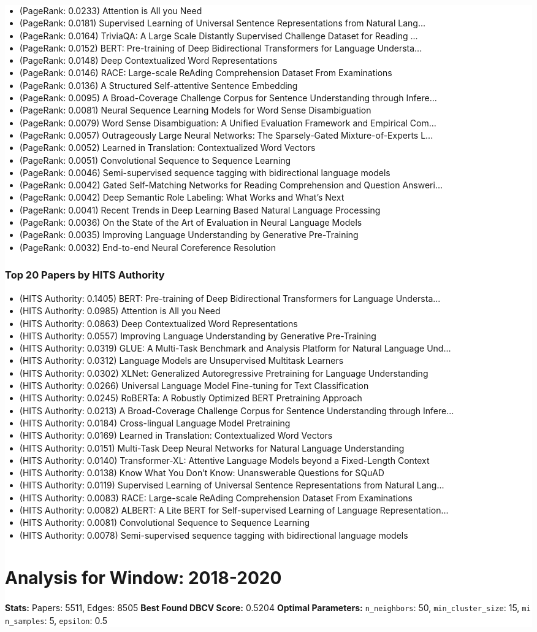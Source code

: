 - (PageRank: 0.0233) Attention is All you Need
- (PageRank: 0.0181) Supervised Learning of Universal Sentence Representations from Natural Lang...
- (PageRank: 0.0164) TriviaQA: A Large Scale Distantly Supervised Challenge Dataset for Reading ...
- (PageRank: 0.0152) BERT: Pre-training of Deep Bidirectional Transformers for Language Understa...
- (PageRank: 0.0148) Deep Contextualized Word Representations
- (PageRank: 0.0146) RACE: Large-scale ReAding Comprehension Dataset From Examinations
- (PageRank: 0.0136) A Structured Self-attentive Sentence Embedding
- (PageRank: 0.0095) A Broad-Coverage Challenge Corpus for Sentence Understanding through Infere...
- (PageRank: 0.0081) Neural Sequence Learning Models for Word Sense Disambiguation
- (PageRank: 0.0079) Word Sense Disambiguation: A Unified Evaluation Framework and Empirical Com...
- (PageRank: 0.0057) Outrageously Large Neural Networks: The Sparsely-Gated Mixture-of-Experts L...
- (PageRank: 0.0052) Learned in Translation: Contextualized Word Vectors
- (PageRank: 0.0051) Convolutional Sequence to Sequence Learning
- (PageRank: 0.0046) Semi-supervised sequence tagging with bidirectional language models
- (PageRank: 0.0042) Gated Self-Matching Networks for Reading Comprehension and Question Answeri...
- (PageRank: 0.0042) Deep Semantic Role Labeling: What Works and What’s Next
- (PageRank: 0.0041) Recent Trends in Deep Learning Based Natural Language Processing
- (PageRank: 0.0036) On the State of the Art of Evaluation in Neural Language Models
- (PageRank: 0.0035) Improving Language Understanding by Generative Pre-Training
- (PageRank: 0.0032) End-to-end Neural Coreference Resolution

### Top 20 Papers by HITS Authority

- (HITS Authority: 0.1405) BERT: Pre-training of Deep Bidirectional Transformers for Language Understa...
- (HITS Authority: 0.0985) Attention is All you Need
- (HITS Authority: 0.0863) Deep Contextualized Word Representations
- (HITS Authority: 0.0557) Improving Language Understanding by Generative Pre-Training
- (HITS Authority: 0.0319) GLUE: A Multi-Task Benchmark and Analysis Platform for Natural Language Und...
- (HITS Authority: 0.0312) Language Models are Unsupervised Multitask Learners
- (HITS Authority: 0.0302) XLNet: Generalized Autoregressive Pretraining for Language Understanding
- (HITS Authority: 0.0266) Universal Language Model Fine-tuning for Text Classification
- (HITS Authority: 0.0245) RoBERTa: A Robustly Optimized BERT Pretraining Approach
- (HITS Authority: 0.0213) A Broad-Coverage Challenge Corpus for Sentence Understanding through Infere...
- (HITS Authority: 0.0184) Cross-lingual Language Model Pretraining
- (HITS Authority: 0.0169) Learned in Translation: Contextualized Word Vectors
- (HITS Authority: 0.0151) Multi-Task Deep Neural Networks for Natural Language Understanding
- (HITS Authority: 0.0140) Transformer-XL: Attentive Language Models beyond a Fixed-Length Context
- (HITS Authority: 0.0138) Know What You Don’t Know: Unanswerable Questions for SQuAD
- (HITS Authority: 0.0119) Supervised Learning of Universal Sentence Representations from Natural Lang...
- (HITS Authority: 0.0083) RACE: Large-scale ReAding Comprehension Dataset From Examinations
- (HITS Authority: 0.0082) ALBERT: A Lite BERT for Self-supervised Learning of Language Representation...
- (HITS Authority: 0.0081) Convolutional Sequence to Sequence Learning
- (HITS Authority: 0.0078) Semi-supervised sequence tagging with bidirectional language models


# Analysis for Window: 2018-2020
**Stats:** Papers: 5511, Edges: 8505
**Best Found DBCV Score:** 0.5204
**Optimal Parameters:** `n_neighbors`: 50, `min_cluster_size`: 15, `min_samples`: 5, `epsilon`: 0.5
